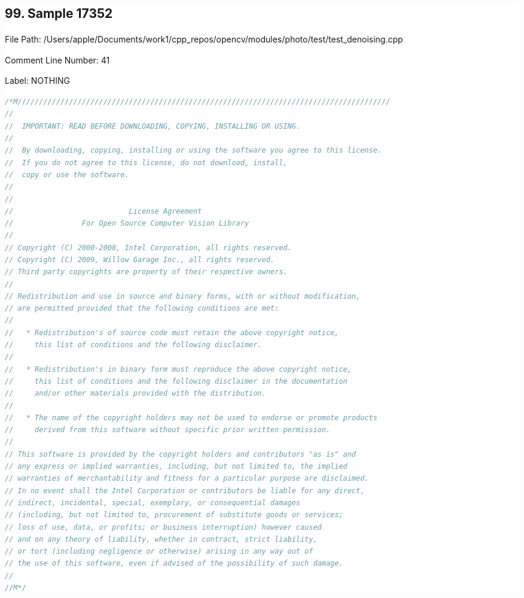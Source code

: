 ## 99. Sample 17352

File Path: /Users/apple/Documents/work1/cpp_repos/opencv/modules/photo/test/test_denoising.cpp

Comment Line Number: 41

Label: NOTHING

```c++
/*M///////////////////////////////////////////////////////////////////////////////////////
//
//  IMPORTANT: READ BEFORE DOWNLOADING, COPYING, INSTALLING OR USING.
//
//  By downloading, copying, installing or using the software you agree to this license.
//  If you do not agree to this license, do not download, install,
//  copy or use the software.
//
//
//                           License Agreement
//                For Open Source Computer Vision Library
//
// Copyright (C) 2000-2008, Intel Corporation, all rights reserved.
// Copyright (C) 2009, Willow Garage Inc., all rights reserved.
// Third party copyrights are property of their respective owners.
//
// Redistribution and use in source and binary forms, with or without modification,
// are permitted provided that the following conditions are met:
//
//   * Redistribution's of source code must retain the above copyright notice,
//     this list of conditions and the following disclaimer.
//
//   * Redistribution's in binary form must reproduce the above copyright notice,
//     this list of conditions and the following disclaimer in the documentation
//     and/or other materials provided with the distribution.
//
//   * The name of the copyright holders may not be used to endorse or promote products
//     derived from this software without specific prior written permission.
//
// This software is provided by the copyright holders and contributors "as is" and
// any express or implied warranties, including, but not limited to, the implied
// warranties of merchantability and fitness for a particular purpose are disclaimed.
// In no event shall the Intel Corporation or contributors be liable for any direct,
// indirect, incidental, special, exemplary, or consequential damages
// (including, but not limited to, procurement of substitute goods or services;
// loss of use, data, or profits; or business interruption) however caused
// and on any theory of liability, whether in contract, strict liability,
// or tort (including negligence or otherwise) arising in any way out of
// the use of this software, even if advised of the possibility of such damage.
//
//M*/

```
